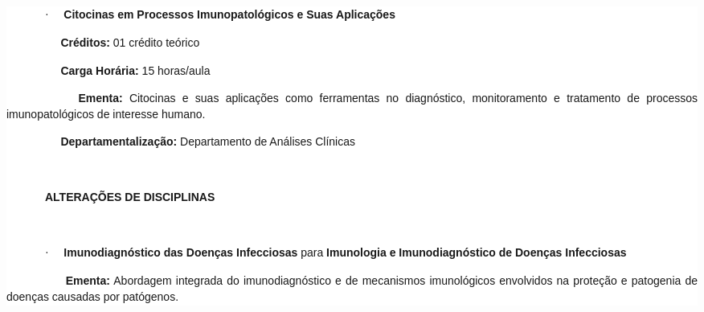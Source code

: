 <p class=MsoNormal style='margin-top:6.0pt;margin-right:0cm;margin-bottom:0cm;
margin-left:72.0pt;margin-bottom:.0001pt;text-align:justify;text-indent:-36.0pt;
mso-list:l152 level1 lfo378;tab-stops:list 54.0pt'><![if !supportLists]><span
style='font-family:Symbol;mso-bidi-font-weight:bold'>·<span style='font:7.0pt "Times New Roman"'>&nbsp;&nbsp;&nbsp;&nbsp;&nbsp;&nbsp;&nbsp;
</span></span><![endif]><b><span style='font-family:Arial;mso-bidi-font-family:
"Times New Roman"'>Citocinas em Processos Imunopatológicos e Suas Aplicações<o:p></o:p></span></b></p>

<p class=MsoNormal style='text-align:justify;text-indent:36.0pt'><b><span
style='font-family:Arial;mso-bidi-font-family:"Times New Roman"'><span
style="mso-spacerun: yes">     </span>Créditos: </span></b><span
style='font-family:Arial;mso-bidi-font-family:"Times New Roman"'>01 crédito
teórico<o:p></o:p></span></p>

<p class=MsoNormal style='text-align:justify;text-indent:36.0pt'><span
style='font-family:Arial;mso-bidi-font-family:"Times New Roman"'><span
style="mso-spacerun: yes">     </span><b>Carga Horária:</b> 15 horas/aula<o:p></o:p></span></p>

<p class=MsoNormal style='text-align:justify;text-indent:36.0pt'><span
style='font-family:Arial;mso-bidi-font-family:"Times New Roman"'><span
style="mso-spacerun: yes">     </span><b>Ementa:</b> Citocinas e suas
aplicações como ferramentas no diagnóstico, monitoramento e tratamento de
processos imunopatológicos de interesse humano.<o:p></o:p></span></p>

<p class=MsoNormal style='text-align:justify;text-indent:36.0pt'><span
style='font-family:Arial;mso-bidi-font-family:"Times New Roman"'><span
style="mso-spacerun: yes">     </span><b>Departamentalização:</b> Departamento
de Análises Clínicas<o:p></o:p></span></p>

<p class=MsoNormal style='text-align:justify;text-indent:36.0pt'><b><span
style='font-family:Arial;mso-bidi-font-family:"Times New Roman"'><![if !supportEmptyParas]>&nbsp;<![endif]><o:p></o:p></span></b></p>

<p class=MsoNormal style='text-align:justify;text-indent:36.0pt'><b><span
style='font-family:Arial;mso-bidi-font-family:"Times New Roman"'>ALTERAÇÕES DE
DISCIPLINAS<o:p></o:p></span></b></p>

<p class=MsoNormal style='text-align:justify;text-indent:36.0pt'><b><span
style='font-family:Arial;mso-bidi-font-family:"Times New Roman"'><![if !supportEmptyParas]>&nbsp;<![endif]><o:p></o:p></span></b></p>

<p class=MsoNormal style='margin-top:6.0pt;margin-right:0cm;margin-bottom:0cm;
margin-left:54.0pt;margin-bottom:.0001pt;text-align:justify;text-indent:-18.0pt;
mso-list:l152 level1 lfo378;tab-stops:list 54.0pt'><![if !supportLists]><span
style='font-family:Symbol;mso-bidi-font-weight:bold'>·<span style='font:7.0pt "Times New Roman"'>&nbsp;&nbsp;&nbsp;&nbsp;&nbsp;&nbsp;&nbsp;
</span></span><![endif]><b><span style='font-family:Arial;mso-bidi-font-family:
"Times New Roman"'>Imunodiagnóstico das Doenças Infecciosas</span></b><span
style='font-family:Arial;mso-bidi-font-family:"Times New Roman"'> para <b>Imunologia
e Imunodiagnóstico de Doenças Infecciosas<o:p></o:p></b></span></p>

<p class=MsoNormal style='text-align:justify;text-indent:36.0pt'><b><span
style='font-family:Arial;mso-bidi-font-family:"Times New Roman"'><span
style="mso-spacerun: yes">     </span>Ementa:</span></b><span style='font-family:
Arial;mso-bidi-font-family:"Times New Roman"'> Abordagem integrada do
imunodiagnóstico e de mecanismos imunológicos envolvidos na proteção e
patogenia de doenças causadas por patógenos.<o:p></o:p></span></p>
